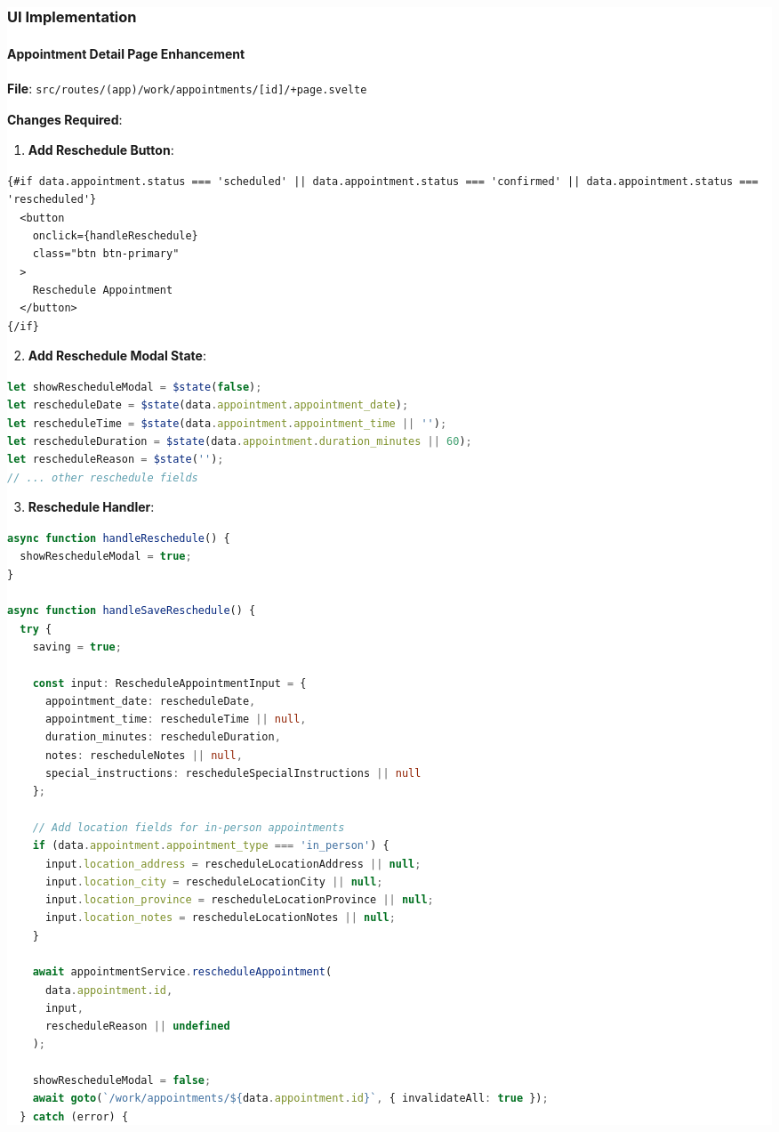 ### UI Implementation

#### Appointment Detail Page Enhancement

**File**: `src/routes/(app)/work/appointments/[id]/+page.svelte`

**Changes Required**:

1. **Add Reschedule Button**:
```svelte
{#if data.appointment.status === 'scheduled' || data.appointment.status === 'confirmed' || data.appointment.status === 'rescheduled'}
  <button
    onclick={handleReschedule}
    class="btn btn-primary"
  >
    Reschedule Appointment
  </button>
{/if}
```

2. **Add Reschedule Modal State**:
```typescript
let showRescheduleModal = $state(false);
let rescheduleDate = $state(data.appointment.appointment_date);
let rescheduleTime = $state(data.appointment.appointment_time || '');
let rescheduleDuration = $state(data.appointment.duration_minutes || 60);
let rescheduleReason = $state('');
// ... other reschedule fields
```

3. **Reschedule Handler**:
```typescript
async function handleReschedule() {
  showRescheduleModal = true;
}

async function handleSaveReschedule() {
  try {
    saving = true;

    const input: RescheduleAppointmentInput = {
      appointment_date: rescheduleDate,
      appointment_time: rescheduleTime || null,
      duration_minutes: rescheduleDuration,
      notes: rescheduleNotes || null,
      special_instructions: rescheduleSpecialInstructions || null
    };

    // Add location fields for in-person appointments
    if (data.appointment.appointment_type === 'in_person') {
      input.location_address = rescheduleLocationAddress || null;
      input.location_city = rescheduleLocationCity || null;
      input.location_province = rescheduleLocationProvince || null;
      input.location_notes = rescheduleLocationNotes || null;
    }

    await appointmentService.rescheduleAppointment(
      data.appointment.id,
      input,
      rescheduleReason || undefined
    );

    showRescheduleModal = false;
    await goto(`/work/appointments/${data.appointment.id}`, { invalidateAll: true });
  } catch (error) {
```